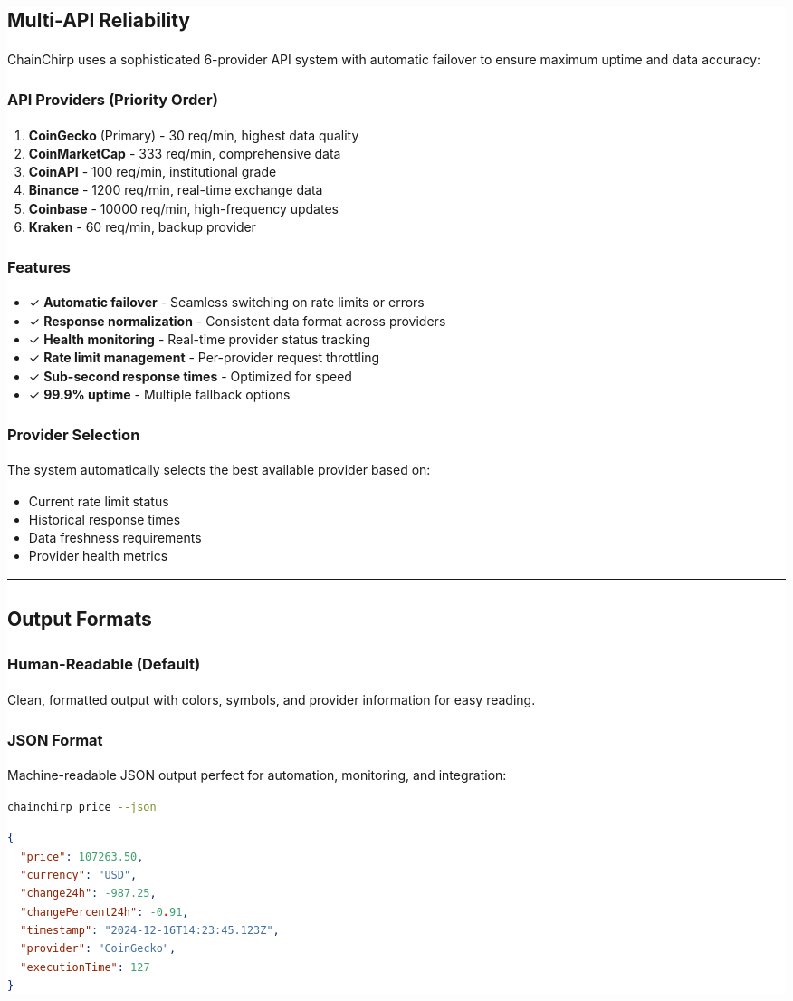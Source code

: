 
## Multi-API Reliability

ChainChirp uses a sophisticated 6-provider API system with automatic failover to ensure maximum uptime and data accuracy:

### API Providers (Priority Order)
1. **CoinGecko** (Primary) - 30 req/min, highest data quality
2. **CoinMarketCap** - 333 req/min, comprehensive data
3. **CoinAPI** - 100 req/min, institutional grade
4. **Binance** - 1200 req/min, real-time exchange data
5. **Coinbase** - 10000 req/min, high-frequency updates
6. **Kraken** - 60 req/min, backup provider

### Features
- ✓ **Automatic failover** - Seamless switching on rate limits or errors
- ✓ **Response normalization** - Consistent data format across providers
- ✓ **Health monitoring** - Real-time provider status tracking
- ✓ **Rate limit management** - Per-provider request throttling
- ✓ **Sub-second response times** - Optimized for speed
- ✓ **99.9% uptime** - Multiple fallback options

### Provider Selection
The system automatically selects the best available provider based on:
- Current rate limit status
- Historical response times
- Data freshness requirements
- Provider health metrics

---

## Output Formats

### Human-Readable (Default)
Clean, formatted output with colors, symbols, and provider information for easy reading.

### JSON Format
Machine-readable JSON output perfect for automation, monitoring, and integration:

```bash
chainchirp price --json
```

```json
{
  "price": 107263.50,
  "currency": "USD", 
  "change24h": -987.25,
  "changePercent24h": -0.91,
  "timestamp": "2024-12-16T14:23:45.123Z",
  "provider": "CoinGecko",
  "executionTime": 127
}
```
